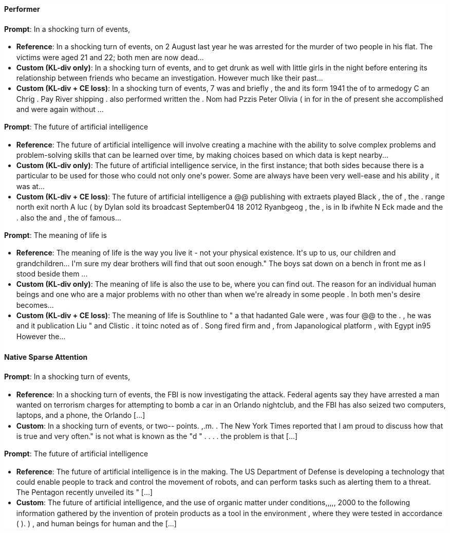 #### Performer

**Prompt**: In a shocking turn of events,

- **Reference**: In a shocking turn of events, on 2 August last year he was arrested for the murder of two people in his flat. The victims were aged 21 and 22; both men are now dead...
- **Custom (KL-div only)**: In a shocking turn of events, and to get drunk as well with little girls in the night before entering its relationship between friends who became an investigation. However much like their past...
- **Custom (KL-div + CE loss)**: In a shocking turn of events, 7 was and briefly , the and its form 1941 the of to armedogy C an Chrig . Pay River shipping . also performed written the . Nom had Pzzis Peter Olivia ( in for in the of present she accomplished and were again without ...

**Prompt**: The future of artificial intelligence

- **Reference**: The future of artificial intelligence will involve creating a machine with the ability to solve complex problems and problem-solving skills that can be learned over time, by making choices based on which data is kept nearby...
- **Custom (KL-div only)**: The future of artificial intelligence service, in the first instance; that both sides because there is a particular to be used for those who could not only one's power. Some are always have been very well-ease and his ability , it was at...
- **Custom (KL-div + CE loss)**: The future of artificial intelligence a @@ publishing with extraets played Black , the of , the . range north exit north A luc ( by Dylan sold its broadcast September04 18 2012 Ryanbgeog , the , is in lb ifwhite N Eck made and the . also the and , the of famous...

**Prompt**: The meaning of life is

- **Reference**: The meaning of life is the way you live it - not your physical existence. It's up to us, our children and grandchildren... I'm sure my dear brothers will find that out soon enough." The boys sat down on a bench in front me as I stood beside them ...
- **Custom (KL-div only)**: The meaning of life is also the use to be, where you can find out. The reason for an individual human beings and one who are a major problems with no other than when we're already in some people . In both men's desire becomes...
- **Custom (KL-div + CE loss)**: The meaning of life is Southline to " a that hadanted Gale were , was four @@ to the . , he was and it publication Liu " and Clistic . it toinc noted as of . Song fired firm and , from Japanological platform , with Egypt in95 However the...

#### Native Sparse Attention

**Prompt**: In a shocking turn of events,

- **Reference**: In a shocking turn of events, the FBI is now investigating the attack. Federal agents say they have arrested a man wanted on terrorism charges for attempting to bomb a car in an Orlando nightclub, and the FBI has also seized two computers, laptops, and a phone, the Orlando [...]
- **Custom**: In a shocking turn of events, or two--
  points.
  ,.m. . The New York Times reported that I am proud to discuss how that is true and very often." is not what is known as the "d " . . . . the problem is that [...]

**Prompt**: The future of artificial intelligence

- **Reference**: The future of artificial intelligence is in the making. The US Department of Defense is developing a technology that could enable people to track and control the movement of robots, and can perform tasks such as alerting them to a threat. The Pentagon recently unveiled its " [...]
- **Custom**: The future of artificial intelligence, and the use of organic matter under conditions,,,,, 2000 to the following information gathered by the invention of protein products as a tool in the environment , where they were tested in accordance ( ). ) , and human beings for human and the [...]
